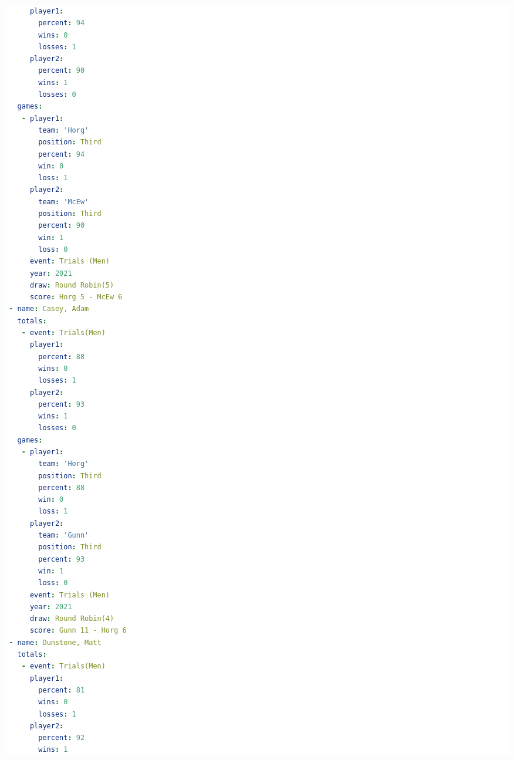 ```yaml
      player1:
        percent: 94
        wins: 0
        losses: 1
      player2:
        percent: 90
        wins: 1
        losses: 0
   games:
    - player1:
        team: 'Horg'
        position: Third
        percent: 94
        win: 0
        loss: 1
      player2:
        team: 'McEw'
        position: Third
        percent: 90
        win: 1
        loss: 0
      event: Trials (Men)
      year: 2021
      draw: Round Robin(5)
      score: Horg 5 - McEw 6
 - name: Casey, Adam
   totals:
    - event: Trials(Men)
      player1:
        percent: 88
        wins: 0
        losses: 1
      player2:
        percent: 93
        wins: 1
        losses: 0
   games:
    - player1:
        team: 'Horg'
        position: Third
        percent: 88
        win: 0
        loss: 1
      player2:
        team: 'Gunn'
        position: Third
        percent: 93
        win: 1
        loss: 0
      event: Trials (Men)
      year: 2021
      draw: Round Robin(4)
      score: Gunn 11 - Horg 6
 - name: Dunstone, Matt
   totals:
    - event: Trials(Men)
      player1:
        percent: 81
        wins: 0
        losses: 1
      player2:
        percent: 92
        wins: 1
```